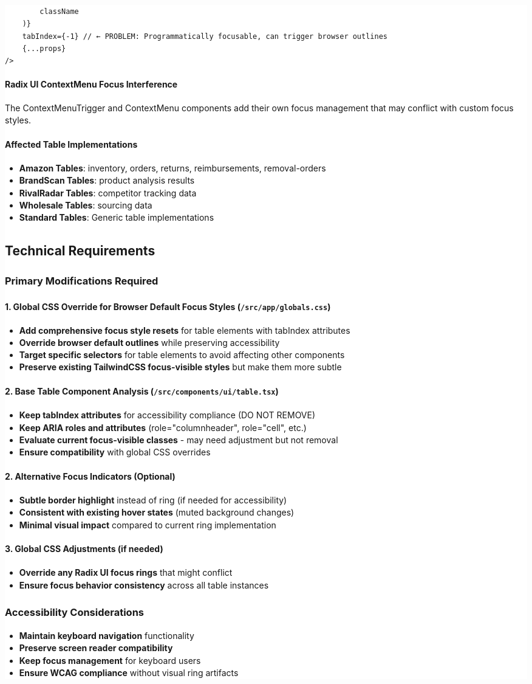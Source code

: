 ```tsx
        className
    )}
    tabIndex={-1} // ← PROBLEM: Programmatically focusable, can trigger browser outlines
    {...props}
/>
```

#### Radix UI ContextMenu Focus Interference
The ContextMenuTrigger and ContextMenu components add their own focus management that may conflict with custom focus styles.

#### Affected Table Implementations
- **Amazon Tables**: inventory, orders, returns, reimbursements, removal-orders
- **BrandScan Tables**: product analysis results
- **RivalRadar Tables**: competitor tracking data
- **Wholesale Tables**: sourcing data
- **Standard Tables**: Generic table implementations

## Technical Requirements

### Primary Modifications Required

#### 1. Global CSS Override for Browser Default Focus Styles (`/src/app/globals.css`)
- **Add comprehensive focus style resets** for table elements with tabIndex attributes
- **Override browser default outlines** while preserving accessibility
- **Target specific selectors** for table elements to avoid affecting other components
- **Preserve existing TailwindCSS focus-visible styles** but make them more subtle

#### 2. Base Table Component Analysis (`/src/components/ui/table.tsx`)
- **Keep tabIndex attributes** for accessibility compliance (DO NOT REMOVE)
- **Keep ARIA roles and attributes** (role="columnheader", role="cell", etc.)
- **Evaluate current focus-visible classes** - may need adjustment but not removal
- **Ensure compatibility** with global CSS overrides

#### 2. Alternative Focus Indicators (Optional)
- **Subtle border highlight** instead of ring (if needed for accessibility)
- **Consistent with existing hover states** (muted background changes)
- **Minimal visual impact** compared to current ring implementation

#### 3. Global CSS Adjustments (if needed)
- **Override any Radix UI focus rings** that might conflict
- **Ensure focus behavior consistency** across all table instances

### Accessibility Considerations
- **Maintain keyboard navigation** functionality
- **Preserve screen reader compatibility** 
- **Keep focus management** for keyboard users
- **Ensure WCAG compliance** without visual ring artifacts
